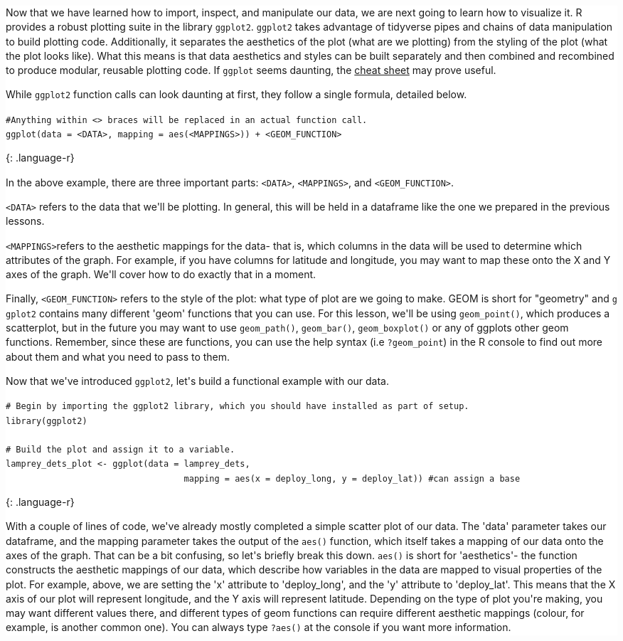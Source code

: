 Now that we have learned how to import, inspect, and manipulate our data, we are next going to learn how to visualize it. R provides a robust plotting suite in the library `ggplot2`. `ggplot2` takes advantage of tidyverse pipes and chains of data manipulation to build plotting code. Additionally, it separates the aesthetics of the plot (what are we plotting) from the styling of the plot (what the plot looks like). What this means is that data aesthetics and styles can be built separately and then combined and recombined to produce modular, reusable plotting code. If `ggplot` seems daunting, the [cheat sheet](https://www.rstudio.com/resources/cheatsheets/) may prove useful. 

While `ggplot2` function calls can look daunting at first, they follow a single formula, detailed below.

~~~
#Anything within <> braces will be replaced in an actual function call.
ggplot(data = <DATA>, mapping = aes(<MAPPINGS>)) + <GEOM_FUNCTION>
~~~
{: .language-r}

In the above example, there are three important parts: `<DATA>`, `<MAPPINGS>`, and `<GEOM_FUNCTION>`.

`<DATA>` refers to the data that we'll be plotting. In general, this will be held in a dataframe like the one we prepared in the previous lessons.

`<MAPPINGS>`refers to the aesthetic mappings for the data- that is, which columns in the data will be used to determine which attributes of the graph. For example, if you have columns for latitude and longitude, you may want to map these onto the X and Y axes of the graph. We'll cover how to do exactly that in a moment.

Finally, `<GEOM_FUNCTION>` refers to the style of the plot: what type of plot are we going to make. GEOM is short for "geometry" and `ggplot2` contains many different 'geom' functions that you can use. For this lesson, we'll be using `geom_point()`, which produces a scatterplot, but in the future you may want to use `geom_path()`, `geom_bar()`, `geom_boxplot()` or any of ggplots other geom functions. Remember, since these are functions, you can use the help syntax (i.e `?geom_point`) in the R console to find out more about them and what you need to pass to them.

Now that we've introduced `ggplot2`, let's build a functional example with our data.

~~~
# Begin by importing the ggplot2 library, which you should have installed as part of setup.
library(ggplot2)

# Build the plot and assign it to a variable.
lamprey_dets_plot <- ggplot(data = lamprey_dets,
                                   mapping = aes(x = deploy_long, y = deploy_lat)) #can assign a base

~~~
{: .language-r}

With a couple of lines of code, we've already mostly completed a simple scatter plot of our data. The 'data' parameter takes our dataframe, and the mapping parameter takes the output of the `aes()` function, which itself takes a mapping of our data onto the axes of the graph. That can be a bit confusing, so let's briefly break this down. `aes()` is short for 'aesthetics'- the function constructs the aesthetic mappings of our data, which describe how variables in the data are mapped to visual properties of the plot. For example, above, we are setting the 'x' attribute to 'deploy_long', and the 'y' attribute to 'deploy_lat'. This means that the X axis of our plot will represent longitude, and the Y axis will represent latitude. Depending on the type of plot you're making, you may want different values there, and different types of geom functions can require different aesthetic mappings (colour, for example, is another common one). You can always type `?aes()` at the console if you want more information.
